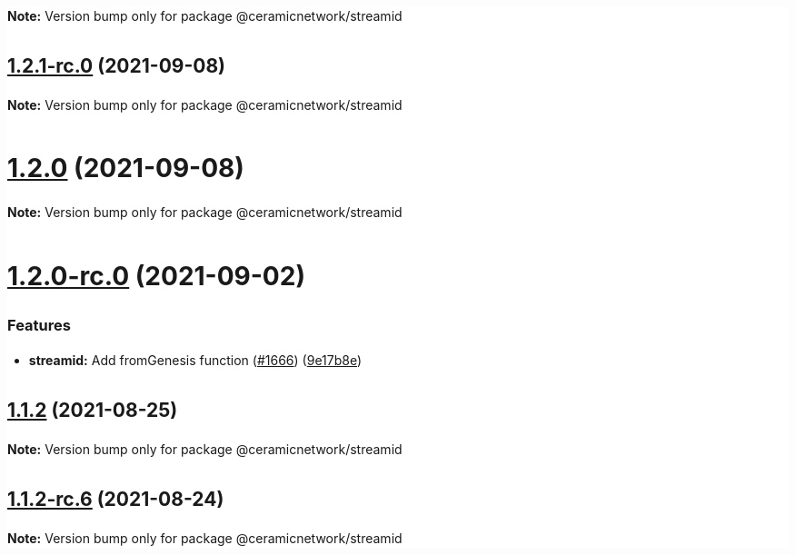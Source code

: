 **Note:** Version bump only for package @ceramicnetwork/streamid





## [1.2.1-rc.0](https://github.com/ceramicnetwork/js-ceramic/compare/@ceramicnetwork/streamid@1.2.0...@ceramicnetwork/streamid@1.2.1-rc.0) (2021-09-08)

**Note:** Version bump only for package @ceramicnetwork/streamid





# [1.2.0](https://github.com/ceramicnetwork/js-ceramic/compare/@ceramicnetwork/streamid@1.2.0-rc.0...@ceramicnetwork/streamid@1.2.0) (2021-09-08)

**Note:** Version bump only for package @ceramicnetwork/streamid





# [1.2.0-rc.0](https://github.com/ceramicnetwork/js-ceramic/compare/@ceramicnetwork/streamid@1.1.2...@ceramicnetwork/streamid@1.2.0-rc.0) (2021-09-02)


### Features

* **streamid:** Add fromGenesis function ([#1666](https://github.com/ceramicnetwork/js-ceramic/issues/1666)) ([9e17b8e](https://github.com/ceramicnetwork/js-ceramic/commit/9e17b8e487eed3a6586b8a70a2b984586119c7ea))





## [1.1.2](https://github.com/ceramicnetwork/js-ceramic/compare/@ceramicnetwork/streamid@1.1.2-rc.6...@ceramicnetwork/streamid@1.1.2) (2021-08-25)

**Note:** Version bump only for package @ceramicnetwork/streamid





## [1.1.2-rc.6](https://github.com/ceramicnetwork/js-ceramic/compare/@ceramicnetwork/streamid@1.1.2-rc.5...@ceramicnetwork/streamid@1.1.2-rc.6) (2021-08-24)

**Note:** Version bump only for package @ceramicnetwork/streamid



